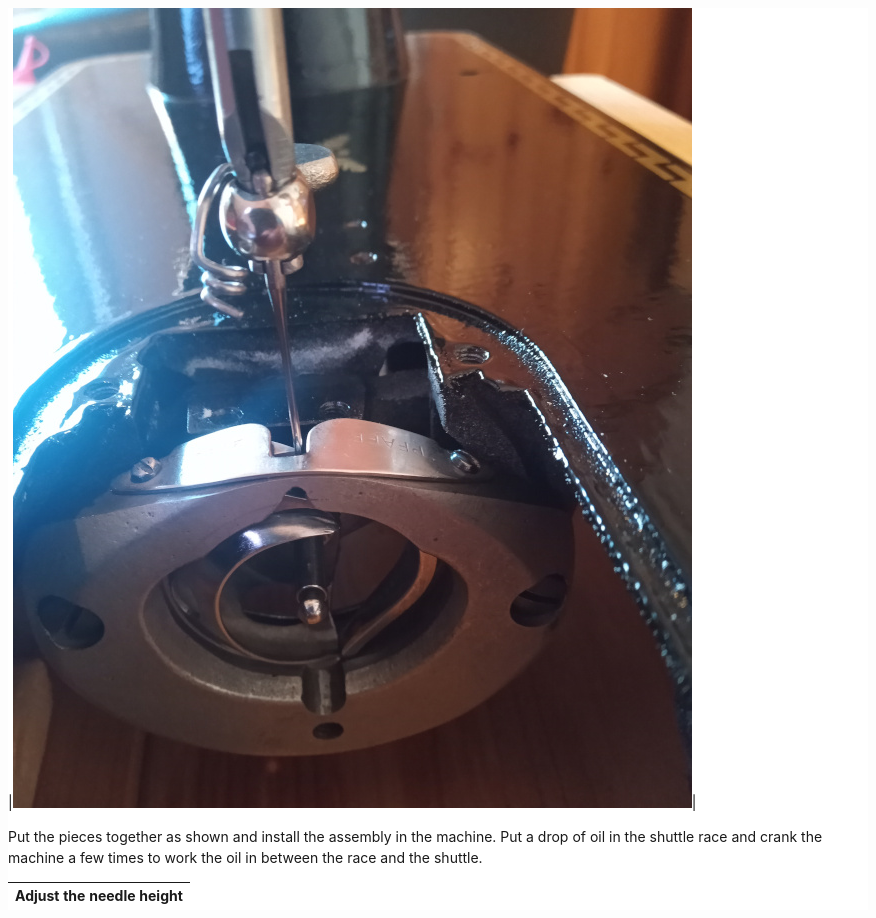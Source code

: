 |![Shuttle race and shuttle 6](/assets/2023-08-14-pfaff-30-31-7-reassembly/17.jpg)|

Put the pieces together as shown and install the assembly in the machine. Put a drop of oil in the shuttle race and crank the machine a few times to work the oil in between the race and the shuttle.

|Adjust the needle height|
|------------------------|